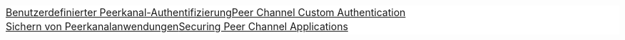  [<span data-ttu-id="45d2d-181">Benutzerdefinierter Peerkanal-Authentifizierung</span><span class="sxs-lookup"><span data-stu-id="45d2d-181">Peer Channel Custom Authentication</span></span>](https://msdn.microsoft.com/library/4aa8a82e-41a8-48e2-8621-7e1cbabdca7c)  
 [<span data-ttu-id="45d2d-182">Sichern von Peerkanalanwendungen</span><span class="sxs-lookup"><span data-stu-id="45d2d-182">Securing Peer Channel Applications</span></span>](../../../../../docs/framework/wcf/feature-details/securing-peer-channel-applications.md)
